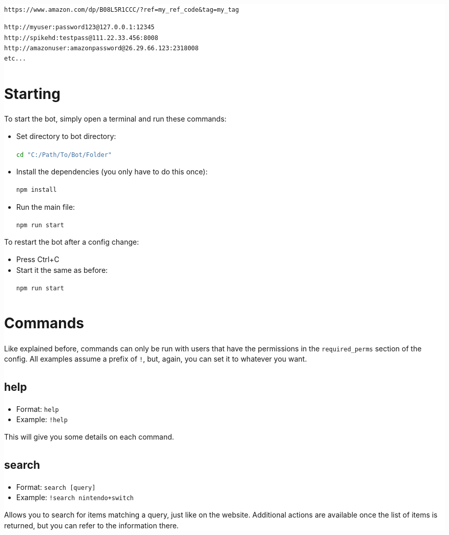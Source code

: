 ```https://www.amazon.com/dp/B08L5R1CCC/?ref=my_ref_code&tag=my_tag```
```
http://myuser:password123@127.0.0.1:12345
http://spikehd:testpass@111.22.33.456:8008
http://amazonuser:amazonpassword@26.29.66.123:2318008
etc...
```

# Starting

To start the bot, simply open a terminal and run these commands:

* Set directory to bot directory:
  ```sh
  cd "C:/Path/To/Bot/Folder"
  ```
* Install the dependencies (you only have to do this once):
  ```sh
  npm install
  ```
* Run the main file:
  ```sh
  npm run start
  ```
  
To restart the bot after a config change:

* Press Ctrl+C
* Start it the same as before:
  ```sh
  npm run start
  ```
 
# Commands

Like explained before, commands can only be run with users that have the permissions in the `required_perms` section of the config. All examples assume a prefix of `!`, but, again, you can set it to whatever you want.

## help

* Format: `help`
* Example: `!help`

This will give you some details on each command.

## search

* Format: `search [query]`
* Example: `!search nintendo+switch`

Allows you to search for items matching a query, just like on the website. Additional actions are available once the list of items is returned, but you can refer to the information there.
